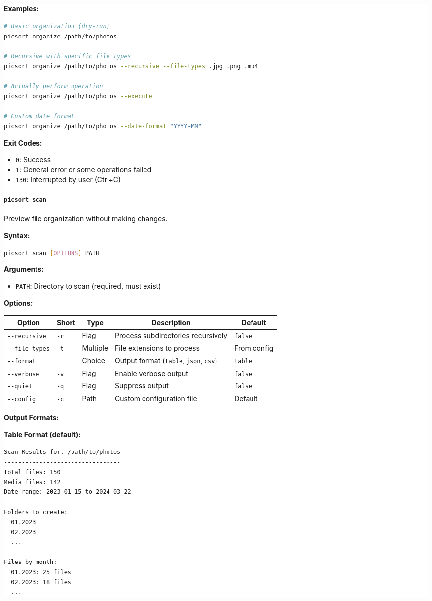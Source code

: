 **Examples:**
```bash
# Basic organization (dry-run)
picsort organize /path/to/photos

# Recursive with specific file types
picsort organize /path/to/photos --recursive --file-types .jpg .png .mp4

# Actually perform operation
picsort organize /path/to/photos --execute

# Custom date format
picsort organize /path/to/photos --date-format "YYYY-MM"
```

**Exit Codes:**
- `0`: Success
- `1`: General error or some operations failed
- `130`: Interrupted by user (Ctrl+C)

#### `picsort scan`

Preview file organization without making changes.

**Syntax:**
```bash
picsort scan [OPTIONS] PATH
```

**Arguments:**
- `PATH`: Directory to scan (required, must exist)

**Options:**

| Option | Short | Type | Description | Default |
|--------|-------|------|-------------|---------|
| `--recursive` | `-r` | Flag | Process subdirectories recursively | `false` |
| `--file-types` | `-t` | Multiple | File extensions to process | From config |
| `--format` | | Choice | Output format (`table`, `json`, `csv`) | `table` |
| `--verbose` | `-v` | Flag | Enable verbose output | `false` |
| `--quiet` | `-q` | Flag | Suppress output | `false` |
| `--config` | `-c` | Path | Custom configuration file | Default |

**Output Formats:**

**Table Format (default):**
```
Scan Results for: /path/to/photos
---------------------------------
Total files: 150
Media files: 142
Date range: 2023-01-15 to 2024-03-22

Folders to create:
  01.2023
  02.2023
  ...

Files by month:
  01.2023: 25 files
  02.2023: 18 files
  ...
```
